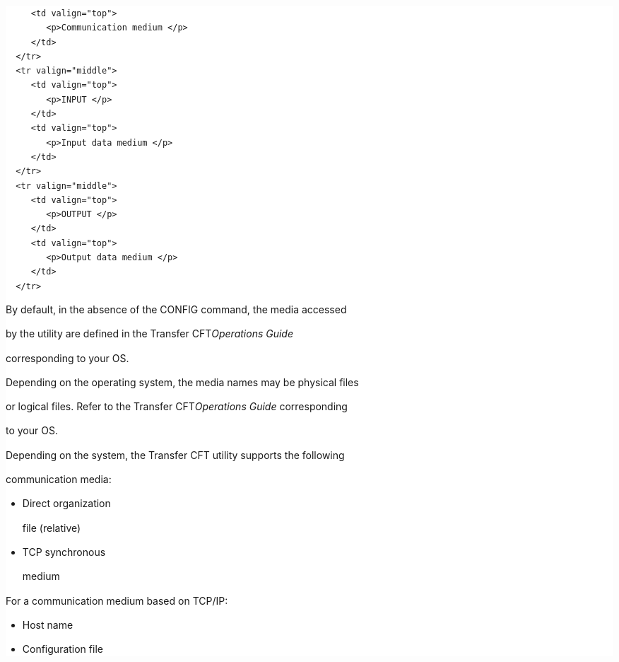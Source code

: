          <td valign="top">
            <p>Communication medium </p>
         </td>
      </tr>
      <tr valign="middle">
         <td valign="top">
            <p>INPUT </p>
         </td>
         <td valign="top">
            <p>Input data medium </p>
         </td>
      </tr>
      <tr valign="middle">
         <td valign="top">
            <p>OUTPUT </p>
         </td>
         <td valign="top">
            <p>Output data medium </p>
         </td>
      </tr>
</table>



By default, in the absence of the CONFIG command, the media accessed

by the utility are defined in the Transfer CFT*Operations Guide*

corresponding to your OS.



Depending on the operating system, the media names may be physical files

or logical files. Refer to the Transfer CFT*Operations Guide* corresponding

to your OS.



Depending on the system, the Transfer CFT utility supports the following

communication media:



-   Direct organization

    file (relative)

-   TCP synchronous

    medium



For a communication medium based on TCP/IP:



-   Host name

-   Configuration file
